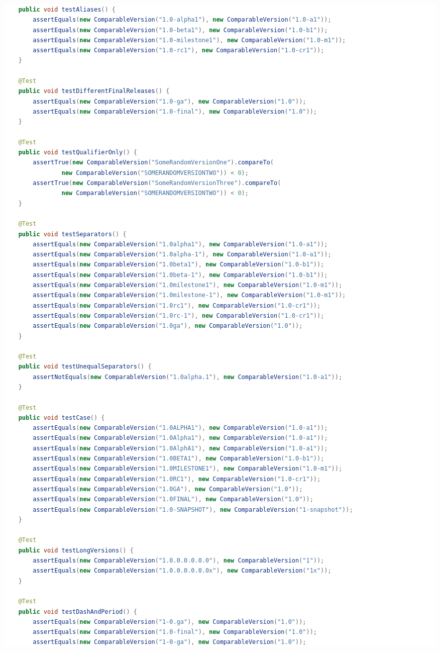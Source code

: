 ```java
    public void testAliases() {
        assertEquals(new ComparableVersion("1.0-alpha1"), new ComparableVersion("1.0-a1"));
        assertEquals(new ComparableVersion("1.0-beta1"), new ComparableVersion("1.0-b1"));
        assertEquals(new ComparableVersion("1.0-milestone1"), new ComparableVersion("1.0-m1"));
        assertEquals(new ComparableVersion("1.0-rc1"), new ComparableVersion("1.0-cr1"));
    }

    @Test
    public void testDifferentFinalReleases() {
        assertEquals(new ComparableVersion("1.0-ga"), new ComparableVersion("1.0"));
        assertEquals(new ComparableVersion("1.0-final"), new ComparableVersion("1.0"));
    }

    @Test
    public void testQualifierOnly() {
        assertTrue(new ComparableVersion("SomeRandomVersionOne").compareTo(
                new ComparableVersion("SOMERANDOMVERSIONTWO")) < 0);
        assertTrue(new ComparableVersion("SomeRandomVersionThree").compareTo(
                new ComparableVersion("SOMERANDOMVERSIONTWO")) < 0);
    }

    @Test
    public void testSeparators() {
        assertEquals(new ComparableVersion("1.0alpha1"), new ComparableVersion("1.0-a1"));
        assertEquals(new ComparableVersion("1.0alpha-1"), new ComparableVersion("1.0-a1"));
        assertEquals(new ComparableVersion("1.0beta1"), new ComparableVersion("1.0-b1"));
        assertEquals(new ComparableVersion("1.0beta-1"), new ComparableVersion("1.0-b1"));
        assertEquals(new ComparableVersion("1.0milestone1"), new ComparableVersion("1.0-m1"));
        assertEquals(new ComparableVersion("1.0milestone-1"), new ComparableVersion("1.0-m1"));
        assertEquals(new ComparableVersion("1.0rc1"), new ComparableVersion("1.0-cr1"));
        assertEquals(new ComparableVersion("1.0rc-1"), new ComparableVersion("1.0-cr1"));
        assertEquals(new ComparableVersion("1.0ga"), new ComparableVersion("1.0"));
    }

    @Test
    public void testUnequalSeparators() {
        assertNotEquals(new ComparableVersion("1.0alpha.1"), new ComparableVersion("1.0-a1"));
    }

    @Test
    public void testCase() {
        assertEquals(new ComparableVersion("1.0ALPHA1"), new ComparableVersion("1.0-a1"));
        assertEquals(new ComparableVersion("1.0Alpha1"), new ComparableVersion("1.0-a1"));
        assertEquals(new ComparableVersion("1.0AlphA1"), new ComparableVersion("1.0-a1"));
        assertEquals(new ComparableVersion("1.0BETA1"), new ComparableVersion("1.0-b1"));
        assertEquals(new ComparableVersion("1.0MILESTONE1"), new ComparableVersion("1.0-m1"));
        assertEquals(new ComparableVersion("1.0RC1"), new ComparableVersion("1.0-cr1"));
        assertEquals(new ComparableVersion("1.0GA"), new ComparableVersion("1.0"));
        assertEquals(new ComparableVersion("1.0FINAL"), new ComparableVersion("1.0"));
        assertEquals(new ComparableVersion("1.0-SNAPSHOT"), new ComparableVersion("1-snapshot"));
    }

    @Test
    public void testLongVersions() {
        assertEquals(new ComparableVersion("1.0.0.0.0.0.0"), new ComparableVersion("1"));
        assertEquals(new ComparableVersion("1.0.0.0.0.0.0x"), new ComparableVersion("1x"));
    }

    @Test
    public void testDashAndPeriod() {
        assertEquals(new ComparableVersion("1-0.ga"), new ComparableVersion("1.0"));
        assertEquals(new ComparableVersion("1.0-final"), new ComparableVersion("1.0"));
        assertEquals(new ComparableVersion("1-0-ga"), new ComparableVersion("1.0"));
```